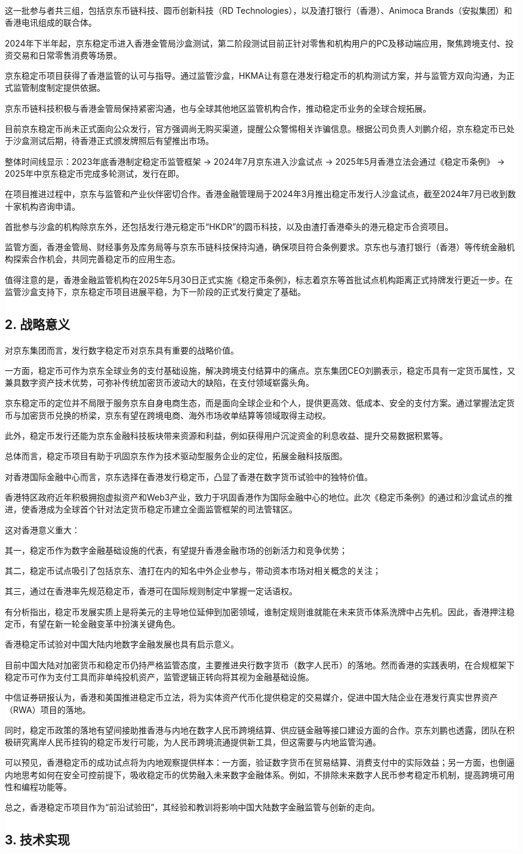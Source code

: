 这一批参与者共三组，包括京东币链科技、圆币创新科技（RD Technologies），以及渣打银行（香港）、Animoca Brands（安拟集团）和香港电讯组成的联合体。

2024年下半年起，京东稳定币进入香港金管局沙盒测试，第二阶段测试目前正针对零售和机构用户的PC及移动端应用，聚焦跨境支付、投资交易和日常零售消费等场景。

京东稳定币项目获得了香港监管的认可与指导。通过监管沙盒，HKMA让有意在港发行稳定币的机构测试方案，并与监管方双向沟通，为正式监管制度制定提供依据。

京东币链科技积极与香港金管局保持紧密沟通，也与全球其他地区监管机构合作，推动稳定币业务的全球合规拓展。

目前京东稳定币尚未正式面向公众发行，官方强调尚无购买渠道，提醒公众警惕相关诈骗信息。根据公司负责人刘鹏介绍，京东稳定币已处于沙盒测试后期，待香港正式颁发牌照后有望推出市场。

整体时间线显示：2023年底香港制定稳定币监管框架 → 2024年7月京东进入沙盒试点 → 2025年5月香港立法会通过《稳定币条例》 → 2025年中京东稳定币完成多轮测试，发行在即。

在项目推进过程中，京东与监管和产业伙伴密切合作。香港金融管理局于2024年3月推出稳定币发行人沙盒试点，截至2024年7月已收到数十家机构咨询申请。

首批参与沙盒的机构除京东外，还包括发行港元稳定币“HKDR”的圆币科技，以及由渣打香港牵头的港元稳定币合资项目。

监管方面，香港金管局、财经事务及库务局等与京东币链科技保持沟通，确保项目符合条例要求。京东也与渣打银行（香港）等传统金融机构探索合作机会，共同完善稳定币的应用生态。

值得注意的是，香港金融监管机构在2025年5月30日正式实施《稳定币条例》，标志着京东等首批试点机构距离正式持牌发行更近一步。在监管沙盒支持下，京东稳定币项目进展平稳，为下一阶段的正式发行奠定了基础。

## 2. 战略意义

对京东集团而言，发行数字稳定币对京东具有重要的战略价值。

一方面，稳定币可作为京东全球业务的支付基础设施，解决跨境支付结算中的痛点。京东集团CEO刘鹏表示，稳定币具有一定货币属性，又兼具数字资产技术优势，可弥补传统加密货币波动大的缺陷，在支付领域崭露头角。

京东稳定币的定位并不局限于服务京东自身电商生态，而是面向全球企业和个人，提供更高效、低成本、安全的支付方案。通过掌握法定货币与加密货币兑换的桥梁，京东有望在跨境电商、海外市场收单结算等领域取得主动权。

此外，稳定币发行还能为京东金融科技板块带来资源和利益，例如获得用户沉淀资金的利息收益、提升交易数据积累等。

总体而言，稳定币项目有助于巩固京东作为技术驱动型服务企业的定位，拓展金融科技版图。

对香港国际金融中心而言，京东选择在香港发行稳定币，凸显了香港在数字货币试验中的独特价值。

香港特区政府近年积极拥抱虚拟资产和Web3产业，致力于巩固香港作为国际金融中心的地位。此次《稳定币条例》的通过和沙盒试点的推进，使香港成为全球首个针对法定货币稳定币建立全面监管框架的司法管辖区。

这对香港意义重大：

其一，稳定币作为数字金融基础设施的代表，有望提升香港金融市场的创新活力和竞争优势；

其二，稳定币试点吸引了包括京东、渣打在内的知名中外企业参与，带动资本市场对相关概念的关注；

其三，通过在香港率先规范稳定币，香港可在国际规则制定中掌握一定话语权。

有分析指出，稳定币发展实质上是将美元的主导地位延伸到加密领域，谁制定规则谁就能在未来货币体系洗牌中占先机。因此，香港押注稳定币，有望在新一轮金融变革中扮演关键角色。

香港稳定币试验对中国大陆内地数字金融发展也具有启示意义。

目前中国大陆对加密货币和稳定币仍持严格监管态度，主要推进央行数字货币（数字人民币）的落地。然而香港的实践表明，在合规框架下稳定币可作为支付工具而非单纯投机资产，监管逻辑正转向将其视为金融基础设施。

中信证券研报认为，香港和美国推进稳定币立法，将为实体资产代币化提供稳定的交易媒介，促进中国大陆企业在港发行真实世界资产（RWA）项目的落地。

同时，稳定币政策的落地有望间接助推香港与内地在数字人民币跨境结算、供应链金融等接口建设方面的合作。京东刘鹏也透露，团队在积极研究离岸人民币挂钩的稳定币发行可能，为人民币跨境流通提供新工具，但这需要与内地监管沟通。

可以预见，香港稳定币的成功试点将为内地观察提供样本：一方面，验证数字货币在贸易结算、消费支付中的实际效益；另一方面，也倒逼内地思考如何在安全可控前提下，吸收稳定币的优势融入未来数字金融体系。例如，不排除未来数字人民币参考稳定币机制，提高跨境可用性和编程功能等。

总之，香港稳定币项目作为“前沿试验田”，其经验和教训将影响中国大陆数字金融监管与创新的走向。

## 3. 技术实现
